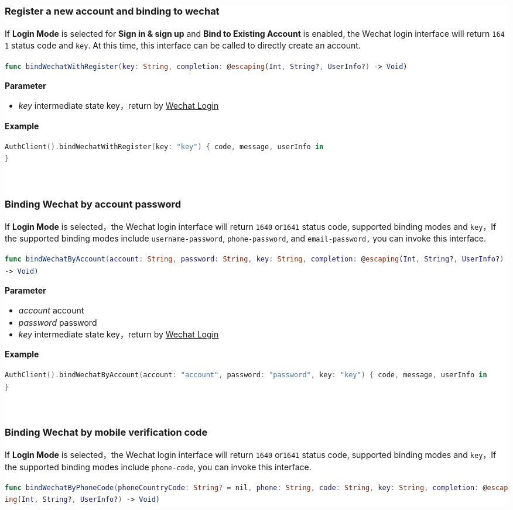 ### Register a new account and binding to wechat

If **Login Mode** is selected for **Sign in & sign up** and **Bind to Existing Account** is enabled, the Wechat login interface will return `1641` status code and `key`. At this time, this interface can be called to directly create an account.

```swift
func bindWechatWithRegister(key: String, completion: @escaping(Int, String?, UserInfo?) -> Void)
``` 

**Parameter**

* *key* intermediate state key，return by [Wechat Login](#-Get-the-data-by-wechat-login)

**Example**
```swift
AuthClient().bindWechatWithRegister(key: "key") { code, message, userInfo in
}
```

<br>

### Binding Wechat by account password

If **Login Mode** is selected，the Wechat login interface will return `1640` or`1641` status code, supported binding modes and `key`，If the supported binding modes include `username-password`, `phone-password`, and `email-password,` you can invoke this interface.

```swift
func bindWechatByAccount(account: String, password: String, key: String, completion: @escaping(Int, String?, UserInfo?) -> Void)
``` 

**Parameter**

* *account* account
* *password* password
* *key* intermediate state key，return by [Wechat Login](#-Get-the-data-by-wechat-login)

**Example**
```swift
AuthClient().bindWechatByAccount(account: "account", password: "password", key: "key") { code, message, userInfo in
}
```

<br>

### Binding Wechat by mobile verification code

If **Login Mode** is selected，the Wechat login interface will return `1640` or`1641` status code, supported binding modes and `key`，If the supported binding modes include `phone-code`, you can invoke this interface.

```swift
func bindWechatByPhoneCode(phoneCountryCode: String? = nil, phone: String, code: String, key: String, completion: @escaping(Int, String?, UserInfo?) -> Void)
``` 
